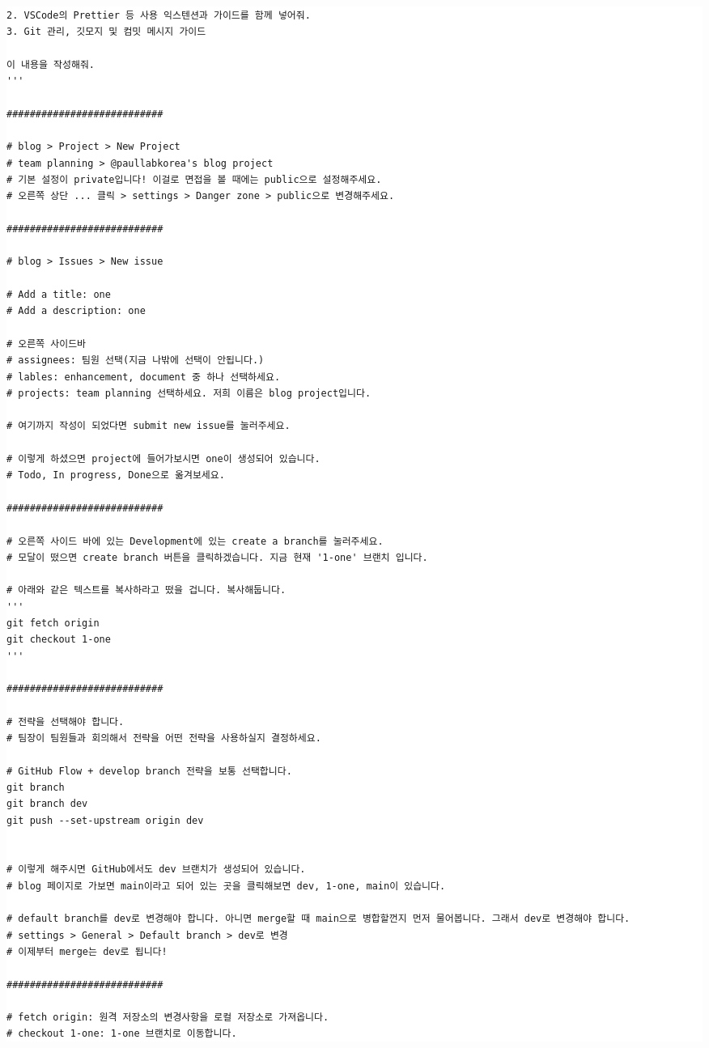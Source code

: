 ```shell
2. VSCode의 Prettier 등 사용 익스텐션과 가이드를 함께 넣어줘.
3. Git 관리, 깃모지 및 컴밋 메시지 가이드

이 내용을 작성해줘.
'''

###########################

# blog > Project > New Project
# team planning > @paullabkorea's blog project
# 기본 설정이 private입니다! 이걸로 면접을 볼 때에는 public으로 설정해주세요.
# 오른쪽 상단 ... 클릭 > settings > Danger zone > public으로 변경해주세요.

###########################

# blog > Issues > New issue

# Add a title: one
# Add a description: one

# 오른쪽 사이드바
# assignees: 팀원 선택(지금 나밖에 선택이 안됩니다.)
# lables: enhancement, document 중 하나 선택하세요.
# projects: team planning 선택하세요. 저희 이름은 blog project입니다.

# 여기까지 작성이 되었다면 submit new issue를 눌러주세요.

# 이렇게 하셨으면 project에 들어가보시면 one이 생성되어 있습니다.
# Todo, In progress, Done으로 옮겨보세요.

###########################

# 오른쪽 사이드 바에 있는 Development에 있는 create a branch를 눌러주세요.
# 모달이 떴으면 create branch 버튼을 클릭하겠습니다. 지금 현재 '1-one' 브랜치 입니다.

# 아래와 같은 텍스트를 복사하라고 떴을 겁니다. 복사해둡니다.
'''
git fetch origin
git checkout 1-one
'''

###########################

# 전략을 선택해야 합니다.
# 팀장이 팀원들과 회의해서 전략을 어떤 전략을 사용하실지 결정하세요.

# GitHub Flow + develop branch 전략을 보통 선택합니다.
git branch
git branch dev
git push --set-upstream origin dev


# 이렇게 해주시면 GitHub에서도 dev 브랜치가 생성되어 있습니다.
# blog 페이지로 가보면 main이라고 되어 있는 곳을 클릭해보면 dev, 1-one, main이 있습니다.

# default branch를 dev로 변경해야 합니다. 아니면 merge할 때 main으로 병합할껀지 먼저 물어봅니다. 그래서 dev로 변경해야 합니다.
# settings > General > Default branch > dev로 변경
# 이제부터 merge는 dev로 됩니다!

###########################

# fetch origin: 원격 저장소의 변경사항을 로컬 저장소로 가져옵니다.
# checkout 1-one: 1-one 브랜치로 이동합니다.
```